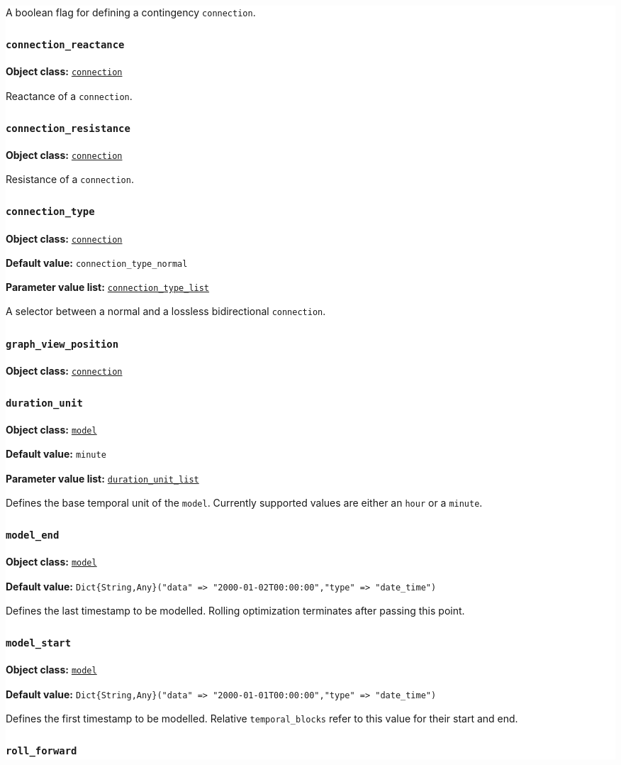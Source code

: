 A boolean flag for defining a contingency `connection`.

### `connection_reactance`

**Object class:** [`connection`](#connection)

Reactance of a `connection`.

### `connection_resistance`

**Object class:** [`connection`](#connection)

Resistance of a `connection`.

### `connection_type`

**Object class:** [`connection`](#connection)

**Default value:** `connection_type_normal`

**Parameter value list:** [`connection_type_list`](#connection_type_list)

A selector between a normal and a lossless bidirectional `connection`.

### `graph_view_position`

**Object class:** [`connection`](#connection)

### `duration_unit`

**Object class:** [`model`](#model)

**Default value:** `minute`

**Parameter value list:** [`duration_unit_list`](#duration_unit_list)

Defines the base temporal unit of the `model`. Currently supported values are either an `hour` or a `minute`.

### `model_end`

**Object class:** [`model`](#model)

**Default value:** `Dict{String,Any}("data" => "2000-01-02T00:00:00","type" => "date_time")`

Defines the last timestamp to be modelled. Rolling optimization terminates after passing this point.

### `model_start`

**Object class:** [`model`](#model)

**Default value:** `Dict{String,Any}("data" => "2000-01-01T00:00:00","type" => "date_time")`

Defines the first timestamp to be modelled. Relative `temporal_blocks` refer to this value for their start and end.

### `roll_forward`
